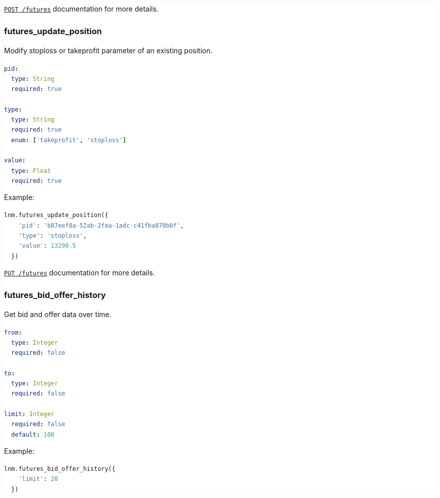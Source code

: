 [`POST /futures`](https://docs.lnmarkets.com/api/v1/#create) documentation for more details.

### futures_update_position

Modify stoploss or takeprofit parameter of an existing position.

```yml
pid:
  type: String
  required: true

type:
  type: String
  required: true
  enum: ['takeprofit', 'stoploss']

value:
  type: Float
  required: true
```

Example:

```python
lnm.futures_update_position({
    'pid': 'b87eef8a-52ab-2fea-1adc-c41fba870b0f',
    'type': 'stoploss',
    'value': 13290.5
  })
```

[`PUT /futures`](https://docs.lnmarkets.com/api/v1/#update) documentation for more details.

### futures_bid_offer_history

Get bid and offer data over time.

```yml
from:
  type: Integer
  required: false

to:
  type: Integer
  required: false

limit: Integer
  required: false
  default: 100
```

Example:

```python
lnm.futures_bid_offer_history({
    'limit': 20
  })
```
